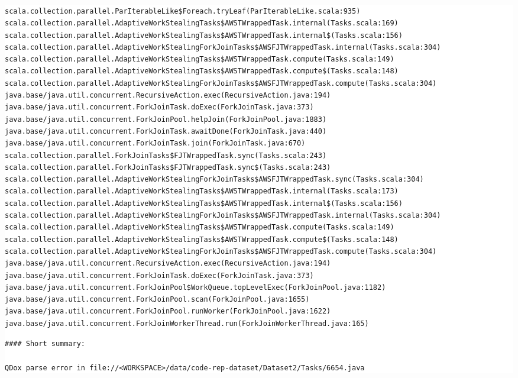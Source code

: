 	scala.collection.parallel.ParIterableLike$Foreach.tryLeaf(ParIterableLike.scala:935)
	scala.collection.parallel.AdaptiveWorkStealingTasks$AWSTWrappedTask.internal(Tasks.scala:169)
	scala.collection.parallel.AdaptiveWorkStealingTasks$AWSTWrappedTask.internal$(Tasks.scala:156)
	scala.collection.parallel.AdaptiveWorkStealingForkJoinTasks$AWSFJTWrappedTask.internal(Tasks.scala:304)
	scala.collection.parallel.AdaptiveWorkStealingTasks$AWSTWrappedTask.compute(Tasks.scala:149)
	scala.collection.parallel.AdaptiveWorkStealingTasks$AWSTWrappedTask.compute$(Tasks.scala:148)
	scala.collection.parallel.AdaptiveWorkStealingForkJoinTasks$AWSFJTWrappedTask.compute(Tasks.scala:304)
	java.base/java.util.concurrent.RecursiveAction.exec(RecursiveAction.java:194)
	java.base/java.util.concurrent.ForkJoinTask.doExec(ForkJoinTask.java:373)
	java.base/java.util.concurrent.ForkJoinPool.helpJoin(ForkJoinPool.java:1883)
	java.base/java.util.concurrent.ForkJoinTask.awaitDone(ForkJoinTask.java:440)
	java.base/java.util.concurrent.ForkJoinTask.join(ForkJoinTask.java:670)
	scala.collection.parallel.ForkJoinTasks$FJTWrappedTask.sync(Tasks.scala:243)
	scala.collection.parallel.ForkJoinTasks$FJTWrappedTask.sync$(Tasks.scala:243)
	scala.collection.parallel.AdaptiveWorkStealingForkJoinTasks$AWSFJTWrappedTask.sync(Tasks.scala:304)
	scala.collection.parallel.AdaptiveWorkStealingTasks$AWSTWrappedTask.internal(Tasks.scala:173)
	scala.collection.parallel.AdaptiveWorkStealingTasks$AWSTWrappedTask.internal$(Tasks.scala:156)
	scala.collection.parallel.AdaptiveWorkStealingForkJoinTasks$AWSFJTWrappedTask.internal(Tasks.scala:304)
	scala.collection.parallel.AdaptiveWorkStealingTasks$AWSTWrappedTask.compute(Tasks.scala:149)
	scala.collection.parallel.AdaptiveWorkStealingTasks$AWSTWrappedTask.compute$(Tasks.scala:148)
	scala.collection.parallel.AdaptiveWorkStealingForkJoinTasks$AWSFJTWrappedTask.compute(Tasks.scala:304)
	java.base/java.util.concurrent.RecursiveAction.exec(RecursiveAction.java:194)
	java.base/java.util.concurrent.ForkJoinTask.doExec(ForkJoinTask.java:373)
	java.base/java.util.concurrent.ForkJoinPool$WorkQueue.topLevelExec(ForkJoinPool.java:1182)
	java.base/java.util.concurrent.ForkJoinPool.scan(ForkJoinPool.java:1655)
	java.base/java.util.concurrent.ForkJoinPool.runWorker(ForkJoinPool.java:1622)
	java.base/java.util.concurrent.ForkJoinWorkerThread.run(ForkJoinWorkerThread.java:165)
```
#### Short summary: 

QDox parse error in file://<WORKSPACE>/data/code-rep-dataset/Dataset2/Tasks/6654.java